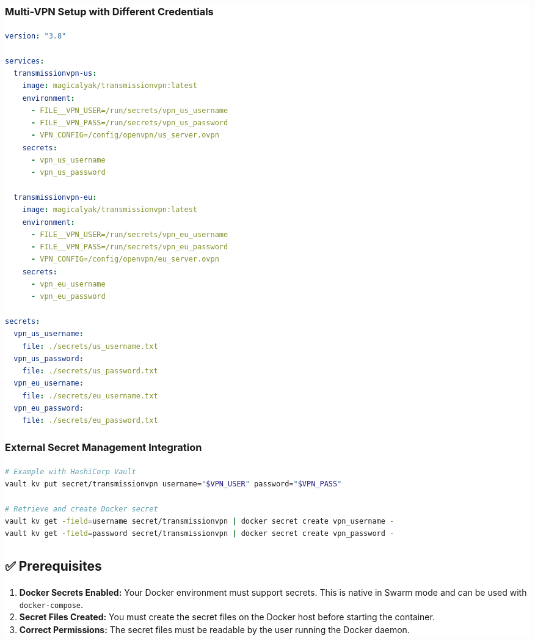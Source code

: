 ### Multi-VPN Setup with Different Credentials

```yaml
version: "3.8"

services:
  transmissionvpn-us:
    image: magicalyak/transmissionvpn:latest
    environment:
      - FILE__VPN_USER=/run/secrets/vpn_us_username
      - FILE__VPN_PASS=/run/secrets/vpn_us_password
      - VPN_CONFIG=/config/openvpn/us_server.ovpn
    secrets:
      - vpn_us_username
      - vpn_us_password

  transmissionvpn-eu:
    image: magicalyak/transmissionvpn:latest
    environment:
      - FILE__VPN_USER=/run/secrets/vpn_eu_username
      - FILE__VPN_PASS=/run/secrets/vpn_eu_password
      - VPN_CONFIG=/config/openvpn/eu_server.ovpn
    secrets:
      - vpn_eu_username
      - vpn_eu_password

secrets:
  vpn_us_username:
    file: ./secrets/us_username.txt
  vpn_us_password:
    file: ./secrets/us_password.txt
  vpn_eu_username:
    file: ./secrets/eu_username.txt
  vpn_eu_password:
    file: ./secrets/eu_password.txt
```

### External Secret Management Integration

```bash
# Example with HashiCorp Vault
vault kv put secret/transmissionvpn username="$VPN_USER" password="$VPN_PASS"

# Retrieve and create Docker secret
vault kv get -field=username secret/transmissionvpn | docker secret create vpn_username -
vault kv get -field=password secret/transmissionvpn | docker secret create vpn_password -
```

## ✅ Prerequisites

1. **Docker Secrets Enabled:** Your Docker environment must support secrets. This is native in Swarm mode and can be used with `docker-compose`.
2. **Secret Files Created:** You must create the secret files on the Docker host before starting the container.
3. **Correct Permissions:** The secret files must be readable by the user running the Docker daemon.
